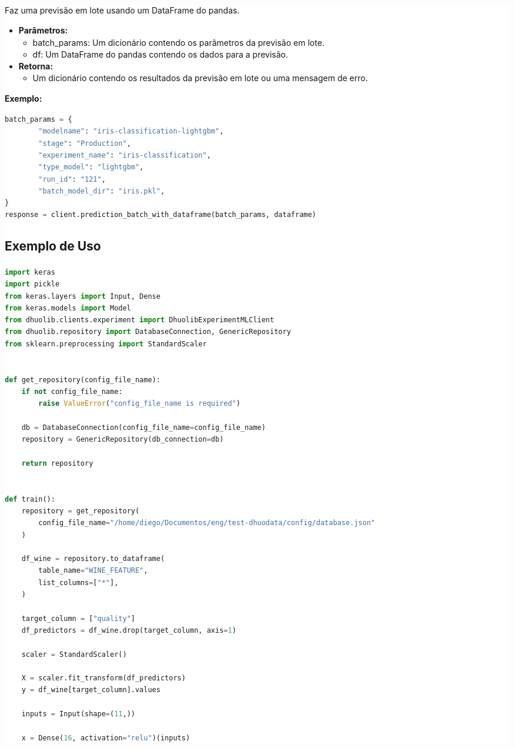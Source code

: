 Faz uma previsão em lote usando um DataFrame do pandas.

* **Parâmetros:**
  * batch_params: Um dicionário contendo os parâmetros da previsão em lote.
  * df: Um DataFrame do pandas contendo os dados para a previsão.
* **Retorna:**
  * Um dicionário contendo os resultados da previsão em lote ou uma mensagem de erro.

**Exemplo:**

```python
batch_params = {
        "modelname": "iris-classification-lightgbm",
        "stage": "Production",
        "experiment_name": "iris-classification",
        "type_model": "lightgbm",
        "run_id": "121",
        "batch_model_dir": "iris.pkl",
}
response = client.prediction_batch_with_dataframe(batch_params, dataframe)
```

## **Exemplo de Uso**

```python
import keras
import pickle
from keras.layers import Input, Dense
from keras.models import Model
from dhuolib.clients.experiment import DhuolibExperimentMLClient
from dhuolib.repository import DatabaseConnection, GenericRepository
from sklearn.preprocessing import StandardScaler


def get_repository(config_file_name):
    if not config_file_name:
        raise ValueError("config_file_name is required")

    db = DatabaseConnection(config_file_name=config_file_name)
    repository = GenericRepository(db_connection=db)

    return repository


def train():
    repository = get_repository(
        config_file_name="/home/diego/Documentos/eng/test-dhuodata/config/database.json"
    )

    df_wine = repository.to_dataframe(
        table_name="WINE_FEATURE",
        list_columns=["*"],
    )

    target_column = ["quality"]
    df_predictors = df_wine.drop(target_column, axis=1)

    scaler = StandardScaler()

    X = scaler.fit_transform(df_predictors)
    y = df_wine[target_column].values

    inputs = Input(shape=(11,))

    x = Dense(16, activation="relu")(inputs)
```